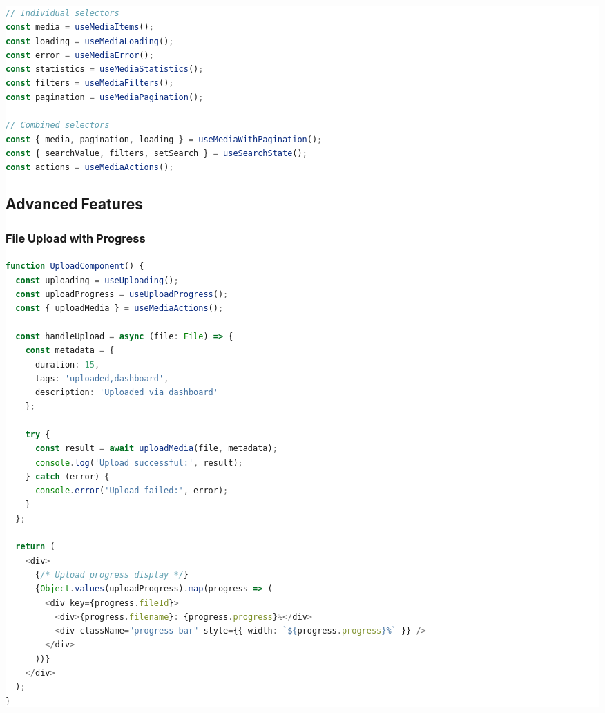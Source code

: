 ```typescript
// Individual selectors
const media = useMediaItems();
const loading = useMediaLoading();
const error = useMediaError();
const statistics = useMediaStatistics();
const filters = useMediaFilters();
const pagination = useMediaPagination();

// Combined selectors
const { media, pagination, loading } = useMediaWithPagination();
const { searchValue, filters, setSearch } = useSearchState();
const actions = useMediaActions();
```

## Advanced Features

### File Upload with Progress

```typescript
function UploadComponent() {
  const uploading = useUploading();
  const uploadProgress = useUploadProgress();
  const { uploadMedia } = useMediaActions();

  const handleUpload = async (file: File) => {
    const metadata = {
      duration: 15,
      tags: 'uploaded,dashboard',
      description: 'Uploaded via dashboard'
    };

    try {
      const result = await uploadMedia(file, metadata);
      console.log('Upload successful:', result);
    } catch (error) {
      console.error('Upload failed:', error);
    }
  };

  return (
    <div>
      {/* Upload progress display */}
      {Object.values(uploadProgress).map(progress => (
        <div key={progress.fileId}>
          <div>{progress.filename}: {progress.progress}%</div>
          <div className="progress-bar" style={{ width: `${progress.progress}%` }} />
        </div>
      ))}
    </div>
  );
}
```
